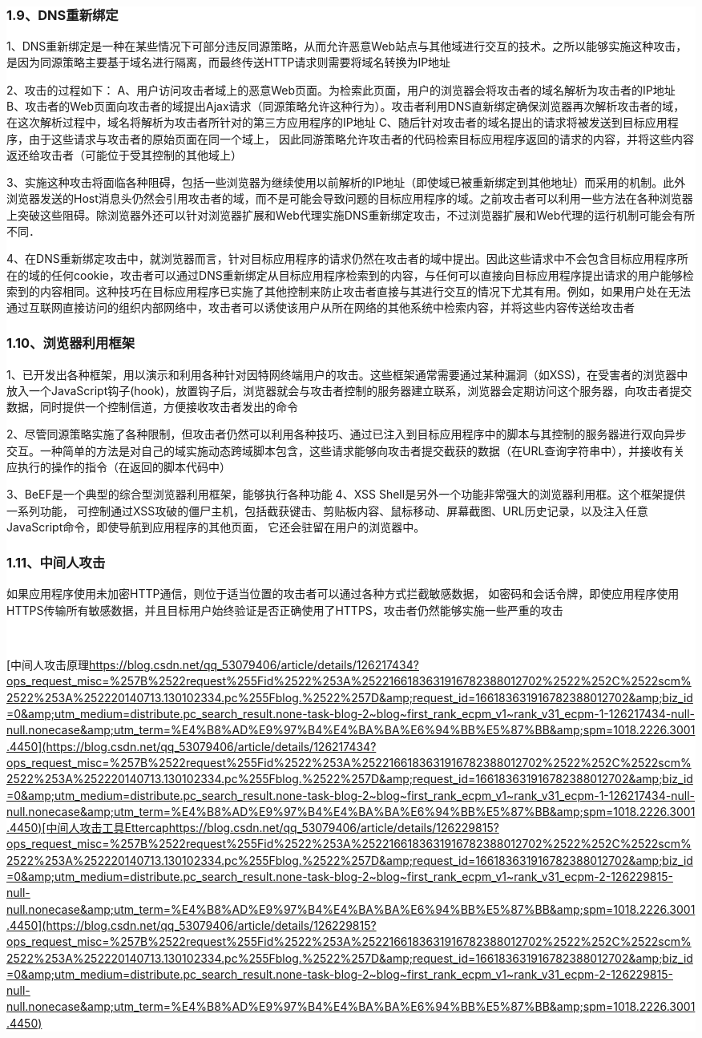 
> 
<h3>1.9、DNS重新绑定</h3>
1、DNS重新绑定是一种在某些情况下可部分违反同源策略，从而允许恶意Web站点与其他域进行交互的技术。之所以能够实施这种攻击，是因为同源策略主要基于域名进行隔离，而最终传送HTTP请求则需要将域名转换为IP地址

2、攻击的过程如下：
A、用户访问攻击者域上的恶意Web页面。为检索此页面，用户的浏览器会将攻击者的域名解析为攻击者的IP地址
B、攻击者的Web页面向攻击者的域提出Ajax请求（同源策略允许这种行为）。攻击者利用DNS直新绑定确保浏览器再次解析攻击者的域，在这次解析过程中，域名将解析为攻击者所针对的第三方应用程序的IP地址
C、随后针对攻击者的域名提出的请求将被发送到目标应用程序，由于这些请求与攻击者的原始页面在同一个域上， 因此同游策略允许攻击者的代码检索目标应用程序返回的请求的内容，并将这些内容返还给攻击者（可能位于受其控制的其他域上）

3、实施这种攻击将面临各种阻碍，包括一些浏览器为继续使用以前解析的IP地址（即使域已被重新绑定到其他地址）而采用的机制。此外浏览器发送的Host消息头仍然会引用攻击者的域，而不是可能会导致问题的目标应用程序的域。之前攻击者可以利用一些方法在各种浏览器上突破这些阻碍。除浏览器外还可以针对浏览器扩展和Web代理实施DNS重新绑定攻击，不过浏览器扩展和Web代理的运行机制可能会有所不同．

4、在DNS重新绑定攻击中，就浏览器而言，针对目标应用程序的请求仍然在攻击者的域中提出。因此这些请求中不会包含目标应用程序所在的域的任何cookie，攻击者可以通过DNS重新绑定从目标应用程序检索到的内容，与任何可以直接向目标应用程序提出请求的用户能够检索到的内容相同。这种技巧在目标应用程序已实施了其他控制来防止攻击者直接与其进行交互的情况下尤其有用。例如，如果用户处在无法通过互联网直接访问的组织内部网络中，攻击者可以诱使该用户从所在网络的其他系统中检索内容，并将这些内容传送给攻击者


> 
<h3>1.10、浏览器利用框架</h3>
1、已开发出各种框架，用以演示和利用各种针对因特网终端用户的攻击。这些框架通常需要通过某种漏洞（如XSS)，在受害者的浏览器中放入一个JavaScript钩子(hook)，放置钩子后，浏览器就会与攻击者控制的服务器建立联系，浏览器会定期访问这个服务器，向攻击者提交数据，同时提供一个控制信道，方便接收攻击者发出的命令

2、尽管同源策略实施了各种限制，但攻击者仍然可以利用各种技巧、通过已注入到目标应用程序中的脚本与其控制的服务器进行双向异步交互。一种简单的方法是对自己的域实施动态跨域脚本包含，这些请求能够向攻击者提交截获的数据（在URL查询字符串中），并接收有关应执行的操作的指令（在返回的脚本代码中）

3、BeEF是一个典型的综合型浏览器利用框架，能够执行各种功能
4、XSS Shell是另外一个功能非常强大的浏览器利用框。这个框架提供一系列功能， 可控制通过XSS攻破的僵尸主机，包括截获键击、剪贴板内容、鼠标移动、屏幕截图、URL历史记录，以及注入任意JavaScript命令，即使导航到应用程序的其他页面， 它还会驻留在用户的浏览器中。


> 
<h3>1.11、中间人攻击</h3>
如果应用程序使用未加密HTTP通信，则位于适当位置的攻击者可以通过各种方式拦截敏感数据， 如密码和会话令牌，即使应用程序使用HTTPS传输所有敏感数据，并且目标用户始终验证是否正确使用了HTTPS，攻击者仍然能够实施一些严重的攻击

 

[中间人攻击原理<img alt="" src="https://csdnimg.cn/release/blog_editor_html/release2.1.9/ckeditor/plugins/CsdnLink/icons/icon-default.png?t=M7J4"/>https://blog.csdn.net/qq_53079406/article/details/126217434?ops_request_misc=%257B%2522request%255Fid%2522%253A%2522166183631916782388012702%2522%252C%2522scm%2522%253A%252220140713.130102334.pc%255Fblog.%2522%257D&amp;request_id=166183631916782388012702&amp;biz_id=0&amp;utm_medium=distribute.pc_search_result.none-task-blog-2~blog~first_rank_ecpm_v1~rank_v31_ecpm-1-126217434-null-null.nonecase&amp;utm_term=%E4%B8%AD%E9%97%B4%E4%BA%BA%E6%94%BB%E5%87%BB&amp;spm=1018.2226.3001.4450](https://blog.csdn.net/qq_53079406/article/details/126217434?ops_request_misc=%257B%2522request%255Fid%2522%253A%2522166183631916782388012702%2522%252C%2522scm%2522%253A%252220140713.130102334.pc%255Fblog.%2522%257D&amp;request_id=166183631916782388012702&amp;biz_id=0&amp;utm_medium=distribute.pc_search_result.none-task-blog-2~blog~first_rank_ecpm_v1~rank_v31_ecpm-1-126217434-null-null.nonecase&amp;utm_term=%E4%B8%AD%E9%97%B4%E4%BA%BA%E6%94%BB%E5%87%BB&amp;spm=1018.2226.3001.4450)[中间人攻击工具Ettercap<img alt="" src="https://csdnimg.cn/release/blog_editor_html/release2.1.9/ckeditor/plugins/CsdnLink/icons/icon-default.png?t=M7J4"/>https://blog.csdn.net/qq_53079406/article/details/126229815?ops_request_misc=%257B%2522request%255Fid%2522%253A%2522166183631916782388012702%2522%252C%2522scm%2522%253A%252220140713.130102334.pc%255Fblog.%2522%257D&amp;request_id=166183631916782388012702&amp;biz_id=0&amp;utm_medium=distribute.pc_search_result.none-task-blog-2~blog~first_rank_ecpm_v1~rank_v31_ecpm-2-126229815-null-null.nonecase&amp;utm_term=%E4%B8%AD%E9%97%B4%E4%BA%BA%E6%94%BB%E5%87%BB&amp;spm=1018.2226.3001.4450](https://blog.csdn.net/qq_53079406/article/details/126229815?ops_request_misc=%257B%2522request%255Fid%2522%253A%2522166183631916782388012702%2522%252C%2522scm%2522%253A%252220140713.130102334.pc%255Fblog.%2522%257D&amp;request_id=166183631916782388012702&amp;biz_id=0&amp;utm_medium=distribute.pc_search_result.none-task-blog-2~blog~first_rank_ecpm_v1~rank_v31_ecpm-2-126229815-null-null.nonecase&amp;utm_term=%E4%B8%AD%E9%97%B4%E4%BA%BA%E6%94%BB%E5%87%BB&amp;spm=1018.2226.3001.4450)



